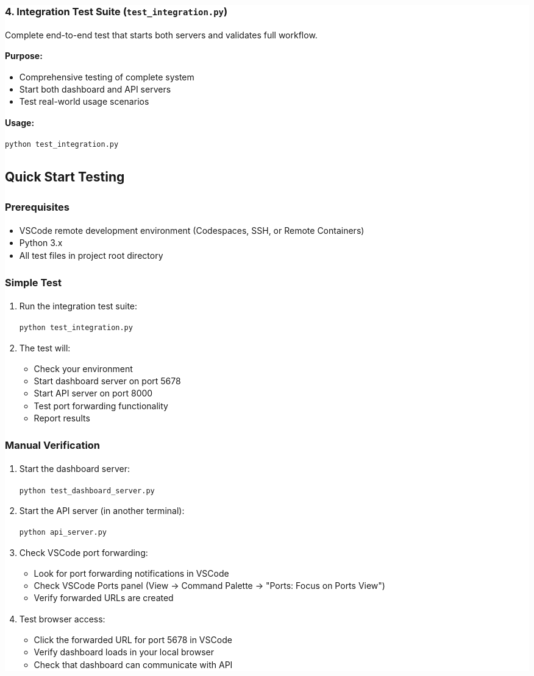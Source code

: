 ### 4. Integration Test Suite (`test_integration.py`)
Complete end-to-end test that starts both servers and validates full workflow.

**Purpose:**
- Comprehensive testing of complete system
- Start both dashboard and API servers
- Test real-world usage scenarios

**Usage:**
```bash
python test_integration.py
```

## Quick Start Testing

### Prerequisites
- VSCode remote development environment (Codespaces, SSH, or Remote Containers)
- Python 3.x
- All test files in project root directory

### Simple Test
1. Run the integration test suite:
   ```bash
   python test_integration.py
   ```

2. The test will:
   - Check your environment
   - Start dashboard server on port 5678
   - Start API server on port 8000
   - Test port forwarding functionality
   - Report results

### Manual Verification
1. Start the dashboard server:
   ```bash
   python test_dashboard_server.py
   ```

2. Start the API server (in another terminal):
   ```bash
   python api_server.py
   ```

3. Check VSCode port forwarding:
   - Look for port forwarding notifications in VSCode
   - Check VSCode Ports panel (View → Command Palette → "Ports: Focus on Ports View")
   - Verify forwarded URLs are created

4. Test browser access:
   - Click the forwarded URL for port 5678 in VSCode
   - Verify dashboard loads in your local browser
   - Check that dashboard can communicate with API
